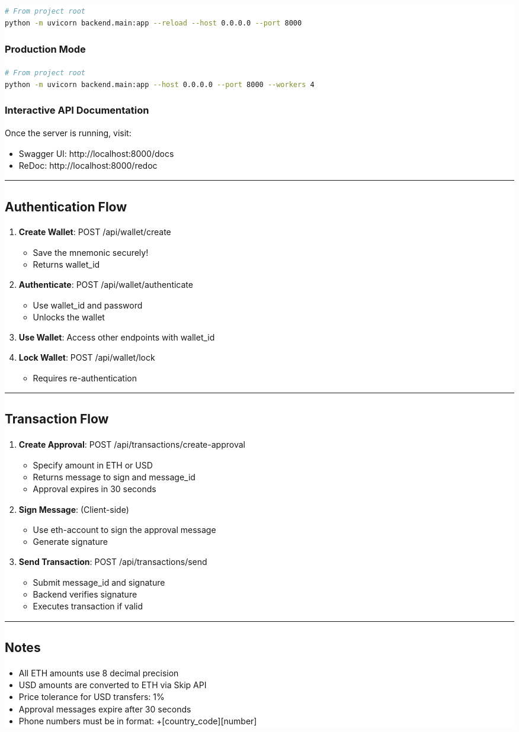 ```bash
# From project root
python -m uvicorn backend.main:app --reload --host 0.0.0.0 --port 8000
```

### Production Mode

```bash
# From project root
python -m uvicorn backend.main:app --host 0.0.0.0 --port 8000 --workers 4
```

### Interactive API Documentation

Once the server is running, visit:
- Swagger UI: http://localhost:8000/docs
- ReDoc: http://localhost:8000/redoc

---

## Authentication Flow

1. **Create Wallet**: POST /api/wallet/create
   - Save the mnemonic securely!
   - Returns wallet_id

2. **Authenticate**: POST /api/wallet/authenticate
   - Use wallet_id and password
   - Unlocks the wallet

3. **Use Wallet**: Access other endpoints with wallet_id

4. **Lock Wallet**: POST /api/wallet/lock
   - Requires re-authentication

---

## Transaction Flow

1. **Create Approval**: POST /api/transactions/create-approval
   - Specify amount in ETH or USD
   - Returns message to sign and message_id
   - Approval expires in 30 seconds

2. **Sign Message**: (Client-side)
   - Use eth-account to sign the approval message
   - Generate signature

3. **Send Transaction**: POST /api/transactions/send
   - Submit message_id and signature
   - Backend verifies signature
   - Executes transaction if valid

---

## Notes

- All ETH amounts use 8 decimal precision
- USD amounts are converted to ETH via Skip API
- Price tolerance for USD transfers: 1%
- Approval messages expire after 30 seconds
- Phone numbers must be in format: +[country_code][number]
